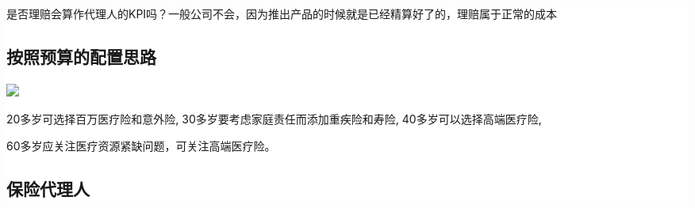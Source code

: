 是否理赔会算作代理人的KPI吗？一般公司不会，因为推出产品的时候就是已经精算好了的，理赔属于正常的成本
## 按照预算的配置思路
![](https://philfan-pic.oss-cn-beijing.aliyuncs.com/web_pic/Interest__CommonKnowledge__assets__insurance_commercial_insurance.assets__20250201233759763.webp)


20多岁可选择百万医疗险和意外险,
30多岁要考虑家庭责任而添加重疾险和寿险,
40多岁可以选择高端医疗险,

60多岁应关注医疗资源紧缺问题，可关注高端医疗险。


## 保险代理人
<iframe src="//player.bilibili.com/player.html?isOutside=true&aid=402290440&bvid=BV11o4y1N7pL&cid=1165500193&p=1&autoplay=0" scrolling="no" border="0" frameborder="no" framespacing="0" allowfullscreen="true" width=600px height=450px></iframe>